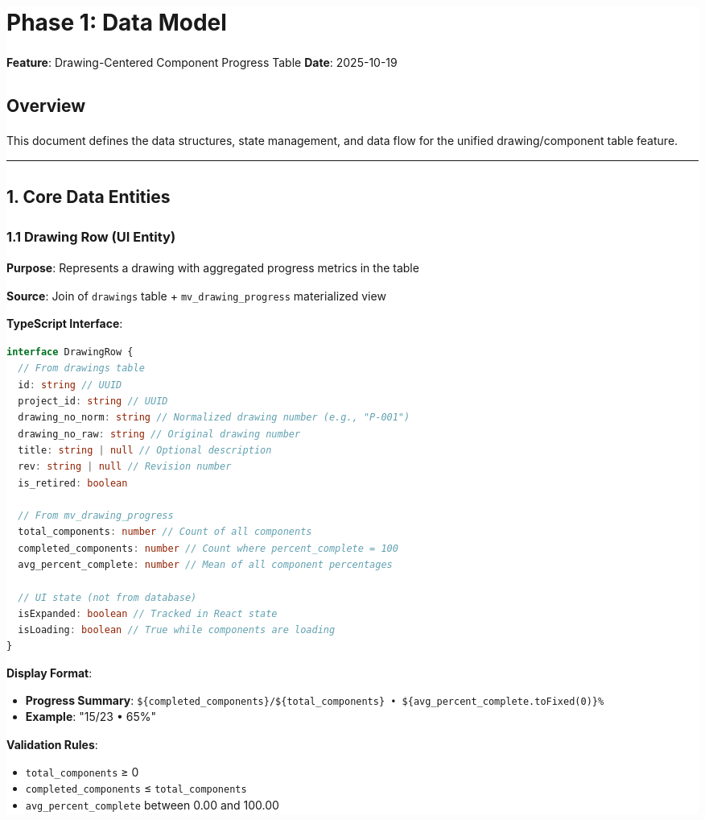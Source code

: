# Phase 1: Data Model

**Feature**: Drawing-Centered Component Progress Table
**Date**: 2025-10-19

## Overview
This document defines the data structures, state management, and data flow for the unified drawing/component table feature.

---

## 1. Core Data Entities

### 1.1 Drawing Row (UI Entity)

**Purpose**: Represents a drawing with aggregated progress metrics in the table

**Source**: Join of `drawings` table + `mv_drawing_progress` materialized view

**TypeScript Interface**:
```typescript
interface DrawingRow {
  // From drawings table
  id: string // UUID
  project_id: string // UUID
  drawing_no_norm: string // Normalized drawing number (e.g., "P-001")
  drawing_no_raw: string // Original drawing number
  title: string | null // Optional description
  rev: string | null // Revision number
  is_retired: boolean

  // From mv_drawing_progress
  total_components: number // Count of all components
  completed_components: number // Count where percent_complete = 100
  avg_percent_complete: number // Mean of all component percentages

  // UI state (not from database)
  isExpanded: boolean // Tracked in React state
  isLoading: boolean // True while components are loading
}
```

**Display Format**:
- **Progress Summary**: `${completed_components}/${total_components} • ${avg_percent_complete.toFixed(0)}%`
- **Example**: "15/23 • 65%"

**Validation Rules**:
- `total_components` ≥ 0
- `completed_components` ≤ `total_components`
- `avg_percent_complete` between 0.00 and 100.00
